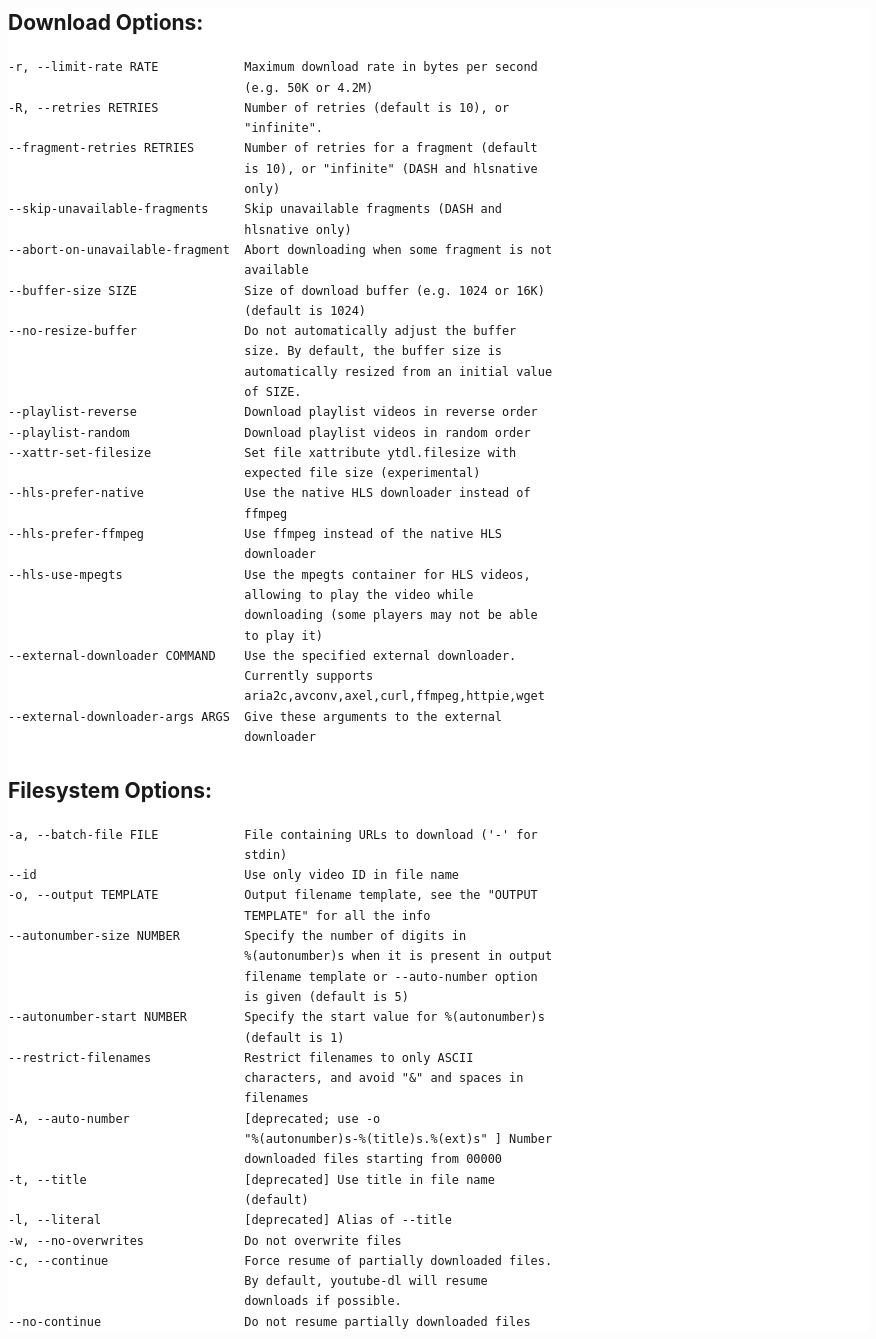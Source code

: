 ## Download Options:
    -r, --limit-rate RATE            Maximum download rate in bytes per second
                                     (e.g. 50K or 4.2M)
    -R, --retries RETRIES            Number of retries (default is 10), or
                                     "infinite".
    --fragment-retries RETRIES       Number of retries for a fragment (default
                                     is 10), or "infinite" (DASH and hlsnative
                                     only)
    --skip-unavailable-fragments     Skip unavailable fragments (DASH and
                                     hlsnative only)
    --abort-on-unavailable-fragment  Abort downloading when some fragment is not
                                     available
    --buffer-size SIZE               Size of download buffer (e.g. 1024 or 16K)
                                     (default is 1024)
    --no-resize-buffer               Do not automatically adjust the buffer
                                     size. By default, the buffer size is
                                     automatically resized from an initial value
                                     of SIZE.
    --playlist-reverse               Download playlist videos in reverse order
    --playlist-random                Download playlist videos in random order
    --xattr-set-filesize             Set file xattribute ytdl.filesize with
                                     expected file size (experimental)
    --hls-prefer-native              Use the native HLS downloader instead of
                                     ffmpeg
    --hls-prefer-ffmpeg              Use ffmpeg instead of the native HLS
                                     downloader
    --hls-use-mpegts                 Use the mpegts container for HLS videos,
                                     allowing to play the video while
                                     downloading (some players may not be able
                                     to play it)
    --external-downloader COMMAND    Use the specified external downloader.
                                     Currently supports
                                     aria2c,avconv,axel,curl,ffmpeg,httpie,wget
    --external-downloader-args ARGS  Give these arguments to the external
                                     downloader

## Filesystem Options:
    -a, --batch-file FILE            File containing URLs to download ('-' for
                                     stdin)
    --id                             Use only video ID in file name
    -o, --output TEMPLATE            Output filename template, see the "OUTPUT
                                     TEMPLATE" for all the info
    --autonumber-size NUMBER         Specify the number of digits in
                                     %(autonumber)s when it is present in output
                                     filename template or --auto-number option
                                     is given (default is 5)
    --autonumber-start NUMBER        Specify the start value for %(autonumber)s
                                     (default is 1)
    --restrict-filenames             Restrict filenames to only ASCII
                                     characters, and avoid "&" and spaces in
                                     filenames
    -A, --auto-number                [deprecated; use -o
                                     "%(autonumber)s-%(title)s.%(ext)s" ] Number
                                     downloaded files starting from 00000
    -t, --title                      [deprecated] Use title in file name
                                     (default)
    -l, --literal                    [deprecated] Alias of --title
    -w, --no-overwrites              Do not overwrite files
    -c, --continue                   Force resume of partially downloaded files.
                                     By default, youtube-dl will resume
                                     downloads if possible.
    --no-continue                    Do not resume partially downloaded files